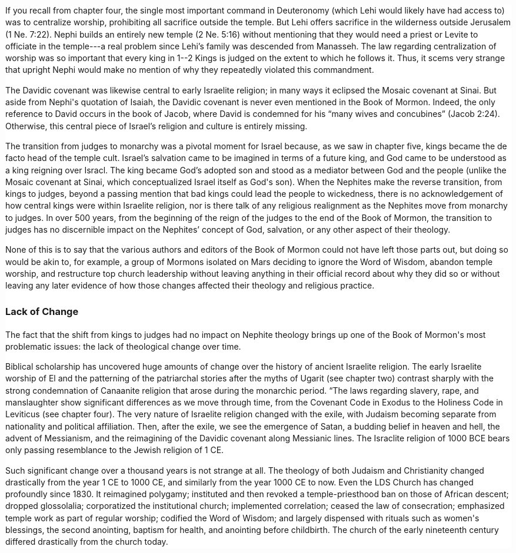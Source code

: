 If you recall from chapter four, the single most important command in Deuteronomy (which Lehi would likely have had access to) was to centralize worship, prohibiting all sacrifice outside the temple. But Lehi offers sacrifice in the wilderness outside Jerusalem (1 Ne. 7:22). Nephi builds an entirely new temple (2 Ne. 5:16) without mentioning that they would need a priest or Levite to officiate in the temple---a real problem since Lehi’s family was descended from Manasseh. The law regarding centralization of worship was so important that every king in 1--2 Kings is judged on the extent to which he follows it. Thus, it scems very strange that upright Nephi would make no mention of why they repeatedly violated this commandment.

The Davidic covenant was likewise central to early Israelite religion; in many ways it eclipsed the Mosaic covenant at Sinai. But aside from Nephi's quotation of Isaiah, the Davidic covenant is never even mentioned in the Book of Mormon. Indeed, the only reference to David occurs in the book of Jacob, where David is condemned for his “many wives and concubines” (Jacob 2:24). Otherwise, this central piece of Israel’s religion and culture is entirely missing.

The transition from judges to monarchy was a pivotal moment for Israel because, as we saw in chapter five, kings became the de facto head of the temple cult. Israel’s salvation came to be imagined in terms of a future king, and God came to be understood as a king reigning over Isracl. The king became God’s adopted son and stood as a mediator between God and the people (unlike the Mosaic covenant at Sinai, which conceptualized Israel itself as God's son). When the Nephites make the reverse transition, from kings to judges, beyond a passing mention that bad kings could lead the people to wickedness, there is no acknowledgement of how central kings were within Israelite religion, nor is there talk of any religious realignment as the Nephites move from monarchy to judges. In over 500 years, from the beginning of the reign of the judges to the end of the Book of Mormon, the transition to judges has no discernible impact on the Nephites’ concept of God, salvation, or any other aspect of their theology.

None of this is to say that the various authors and editors of the Book of Mormon could not have left those parts out, but doing so would be akin to, for example, a group of Mormons isolated on Mars deciding to ignore the Word of Wisdom, abandon temple worship, and restructure top church leadership without leaving anything in their official record about why they did so or without leaving any later evidence of how those changes affected their theology and religious practice.

### Lack of Change 

The fact that the shift from kings to judges had no impact on Nephite theology brings up one of the Book of Mormon's most problematic issues: the lack of theological change over time.

Biblical scholarship has uncovered huge amounts of change over the history of ancient Israelite religion. The early Israelite worship of El and the patterning of the patriarchal stories after the myths of Ugarit (see chapter two) contrast sharply with the strong condemnation of Canaanite religion that arose during the monarchic period. “The laws regarding slavery, rape, and manslaughter show significant differences as we move through time, from the Covenant Code in Exodus to the Holiness Code in Leviticus (see chapter four). The very nature of Israelite religion changed with the exile, with Judaism becoming separate from nationality and political affiliation. Then, after the exile, we see the emergence of Satan, a budding belief in heaven and hell, the advent of Messianism, and the reimagining of the Davidic covenant along Messianic lines. The Israclite religion of 1000 BCE bears only passing resemblance to the Jewish religion of 1 CE.

Such significant change over a thousand years is not strange at all. The theology of both Judaism and Christianity changed drastically from the year 1 CE to 1000 CE, and similarly from the year 1000 CE to now. Even the LDS Church has changed profoundly since 1830. It reimagined polygamy; instituted and then revoked a temple-priesthood ban on those of African descent; dropped glossolalia; corporatized the institutional church; implemented correlation; ceased the law of consecration; emphasized temple work as part of regular worship; codified the Word of Wisdom; and largely dispensed with rituals such as women's blessings, the second anointing, baptism for health, and anointing before childbirth. The church of the early nineteenth century differed drastically from the church today.
